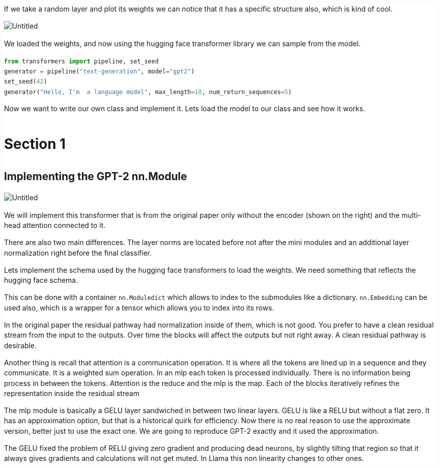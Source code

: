 If we take a random layer and plot its weights we can notice that it has a specific structure also, which is kind of cool.

![Untitled](Let%E2%80%99s%20reproduce%20GPT-2%20(124M)/Untitled%202.png)

We loaded the weights, and now using the hugging face transformer library we can sample from the model.

```python
from transformers import pipeline, set_seed
generator = pipeline("text-generation", model="gpt2")
set_seed(42)
generator("Hello, I'm  a language model", max_length=10, num_return_sequences=5)
```

Now we want to write our own class and implement it. Lets load the model to our class and see how it works.

# Section 1

## Implementing the GPT-2 nn.Module

![Untitled](Let%E2%80%99s%20reproduce%20GPT-2%20(124M)/Untitled%203.png)

We will implement this transformer that is from the original paper only without the encoder (shown on the right) and the multi-head attention connected to it. 

There are also two main differences. The layer norms are located before not after the mini modules and an additional layer normalization right before the final classifier.

Lets implement the schema used by the hugging face transformers to load the weights. We need something that reflects the hugging face schema.

This can be done with a container `nn.Moduledict` which allows to index to the submodules like a dictionary. `nn.Embedding` can be used also, which is a wrapper for a tensor which allows you to index into its rows.

In the original paper the residual pathway had normalization inside of them, which is not good. You prefer to have a clean residual stream from the input to the outputs. Over time the blocks will affect the outputs but not right away. A clean residual pathway is desirable. 

Another thing is recall that attention is a communication operation. It is where all the tokens are lined up in a sequence and they communicate. It is a weighted sum operation. In an mlp each token is processed individually. There is no information being process in between the tokens. Attention is the reduce and the mlp is the map. Each of the blocks iteratively refines the representation inside the residual stream

The mlp module is basically a GELU layer sandwiched in between two linear layers. GELU is like a RELU but without a flat zero. It has an approximation option, but that is a historical quirk for efficiency. Now there is no real reason to use the approximate version, better just to use the exact one. We are going to reproduce GPT-2 exactly and it used the approximation.

The GELU fixed the problem of RELU giving zero gradient and producing dead neurons, by slightly tilting that region so that it always gives gradients and calculations will not get muted. In Llama this non linearity changes to other ones.
